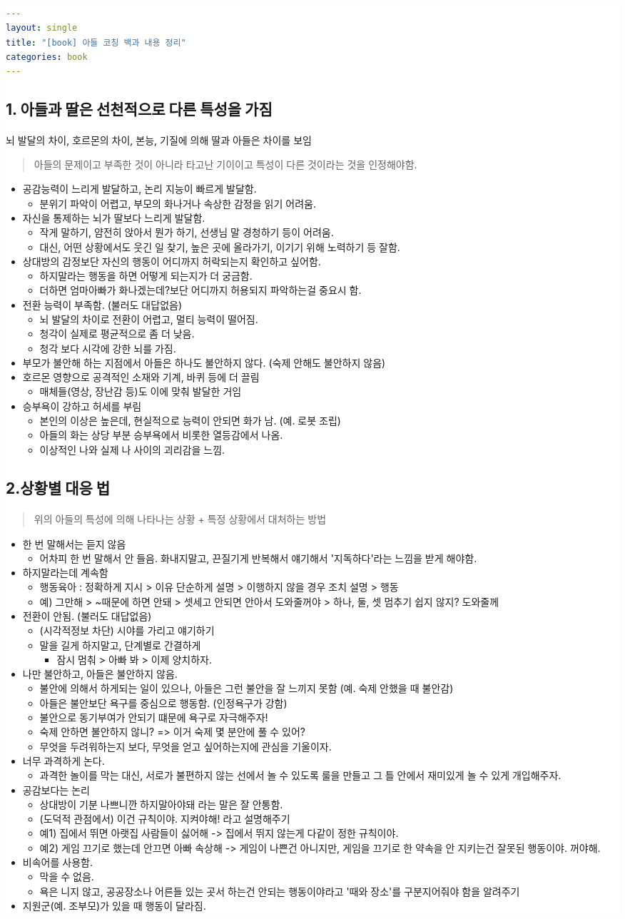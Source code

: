 ```yaml
---
layout: single
title: "[book] 아들 코칭 백과 내용 정리"
categories: book
---
```


## 1. 아들과 딸은 선천적으로 다른 특성을 가짐

뇌 발달의 차이, 호르몬의 차이, 본능, 기질에 의해 딸과 아들은 차이를 보임

> 아들의 문제이고 부족한 것이 아니라 타고난 기이이고 특성이 다른 것이라는 것을 인정해야함.

- 공감능력이 느리게 발달하고, 논리 지능이 빠르게 발달함.
    - 분위기 파악이 어렵고, 부모의 화나거나 속상한 감정을 읽기 어려움.
- 자신을 통제하는 뇌가 딸보다 느리게 발달함.
    - 작게 말하기, 얌전히 앉아서 뭔가 하기, 선생님 말 경청하기 등이 어려움.
    - 대신, 어떤 상황에서도 웃긴 일 찾기, 높은 곳에 올라가기, 이기기 위해 노력하기 등 잘함.
- 상대방의 감정보단 자신의 행동이 어디까지 허락되는지 확인하고 싶어함.
    - 하지말라는 행동을 하면 어떻게 되는지가 더 궁금함.
    - 더하면 엄마아빠가 화나겠는데?보단 어디까지 허용되지 파악하는걸 중요시 함.
- 전환 능력이 부족함. (불러도 대답없음)
    - 뇌 발달의 차이로 전환이 어렵고, 멀티 능력이 떨어짐.
    - 청각이 실제로 평균적으로 좀 더 낮음.
    - 청각 보다 시각에 강한 뇌를 가짐.
- 부모가 불안해 하는 지점에서 아들은 하나도 불안하지 않다. (숙제 안해도 불안하지 않음)
- 호르몬 영향으로 공격적인 소재와 기계, 바퀴 등에 더 끌림
    - 매체들(영상, 장난감 등)도 이에 맞춰 발달한 거임
- 승부욕이 강하고 허세를 부림
    - 본인의 이상은 높은데, 현실적으로 능력이 안되면 화가 남. (예. 로봇 조립)
    - 아들의 화는 상당 부분 승부욕에서 비롯한 열등감에서 나옴.
    - 이상적인 나와 실제 나 사이의 괴리감을 느낌.

## 2.상황별 대응 법

> 위의 아들의 특성에 의해 나타나는 상황 + 특정 상황에서 대처하는 방법

- 한 번 말해서는 듣지 않음
    - 어차피 한 번 말해서 안 들음. 화내지말고, 끈질기게 반복해서 얘기해서 '지독하다'라는 느낌을 받게 해야함.
- 하지말라는데 계속함
    - 행동육아 : 정확하게 지시 > 이유 단순하게 설명 > 이행하지 않을 경우 조치 설명 > 행동
    - 예) 그만해 > ~때문에 하면 안돼 > 셋세고 안되면 안아서 도와줄꺼야 > 하나, 둘, 셋 멈추기 쉽지 않지? 도와줄께
- 전환이 안됨. (불러도 대답없음)
    - (시각적정보 차단) 시야를 가리고 얘기하기
    - 말을 길게 하지말고, 단계별로 간결하게
        - 잠시 멈춰 > 아빠 봐 > 이제 양치하자.
- 나만 불안하고, 아들은 불안하지 않음.
    - 불안에 의해서 하게되는 일이 있으나, 아들은 그런 불안을 잘 느끼지 못함 (예. 숙제 안했을 때 불안감)
    - 아들은 불안보단 욕구를 중심으로 행동함. (인정욕구가 강함)
    - 불안으로 동기부여가 안되기 떄문에 욕구로 자극해주자!
    - 숙제 안하면 불안하지 않니? => 이거 숙제 몇 분안에 풀 수 있어?
    - 무엇을 두려워하는지 보다, 무엇을 얻고 싶어하는지에 관심을 기울이자.
- 너무 과격하게 논다.
    - 과격한 놀이를 막는 대신, 서로가 불편하지 않는 선에서 놀 수 있도록 룰을 만들고 그 틀 안에서 재미있게 놀 수 있게 개입해주자.
- 공감보다는 논리
    - 상대방이 기분 나쁘니깐 하지말아야돼 라는 말은 잘 안통함.
    - (도덕적 관점에서) 이건 규칙이야. 지켜야해! 라고 설명해주기
    - 예1) 집에서 뛰면 아랫집 사람들이 싫어해 -> 집에서 뛰지 않는게 다같이 정한 규칙이야.
    - 예2) 게임 끄기로 했는데 안끄면 아빠 속상해 -> 게임이 나쁜건 아니지만, 게임을 끄기로 한 약속을 안 지키는건 잘못된 행동이야. 꺼야해.
- 비속어를 사용함.
    - 막을 수 없음.
    - 욕은 니지 않고, 공공장소나 어른들 있는 곳서 하는건 안되는 행동이야라고 '때와 장소'를 구분지어줘야 함을 알려주기
- 지원군(예. 조부모)가 있을 때 행동이 달라짐.